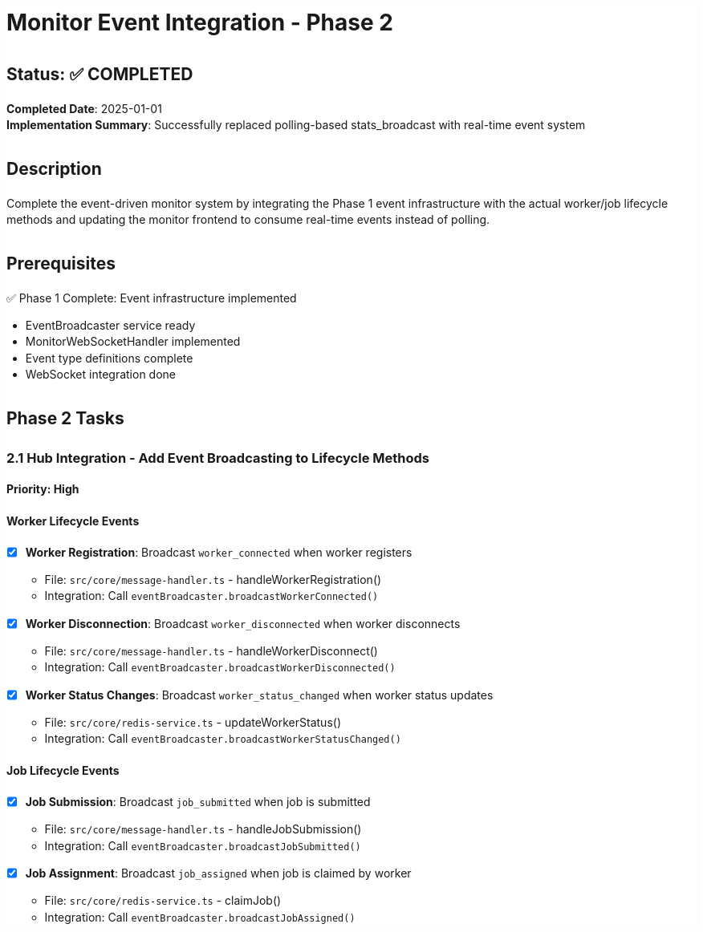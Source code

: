 # Monitor Event Integration - Phase 2

## Status: ✅ COMPLETED

**Completed Date**: 2025-01-01  
**Implementation Summary**: Successfully replaced polling-based stats_broadcast with real-time event system

## Description
Complete the event-driven monitor system by integrating the Phase 1 event infrastructure with the actual worker/job lifecycle methods and updating the monitor frontend to consume real-time events instead of polling.

## Prerequisites
✅ Phase 1 Complete: Event infrastructure implemented
- EventBroadcaster service ready
- MonitorWebSocketHandler implemented
- Event type definitions complete
- WebSocket integration done

## Phase 2 Tasks

### 2.1 Hub Integration - Add Event Broadcasting to Lifecycle Methods

**Priority: High**

#### Worker Lifecycle Events
- [x] **Worker Registration**: Broadcast `worker_connected` when worker registers
  - File: `src/core/message-handler.ts` - handleWorkerRegistration()
  - Integration: Call `eventBroadcaster.broadcastWorkerConnected()`

- [x] **Worker Disconnection**: Broadcast `worker_disconnected` when worker disconnects  
  - File: `src/core/message-handler.ts` - handleWorkerDisconnect()
  - Integration: Call `eventBroadcaster.broadcastWorkerDisconnected()`

- [x] **Worker Status Changes**: Broadcast `worker_status_changed` when worker status updates
  - File: `src/core/redis-service.ts` - updateWorkerStatus()
  - Integration: Call `eventBroadcaster.broadcastWorkerStatusChanged()`

#### Job Lifecycle Events
- [x] **Job Submission**: Broadcast `job_submitted` when job is submitted
  - File: `src/core/message-handler.ts` - handleJobSubmission()
  - Integration: Call `eventBroadcaster.broadcastJobSubmitted()`

- [x] **Job Assignment**: Broadcast `job_assigned` when job is claimed by worker
  - File: `src/core/redis-service.ts` - claimJob()
  - Integration: Call `eventBroadcaster.broadcastJobAssigned()`

